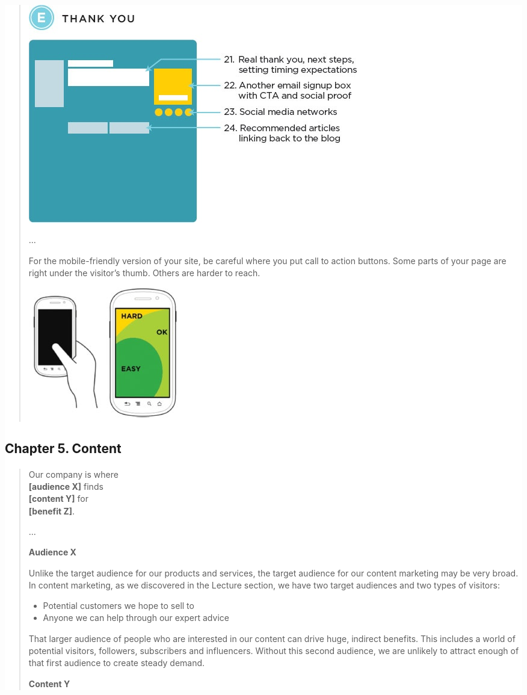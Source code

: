 > ![Thank You](/.attachments/funnel.service.thank.you.jpg)
> 
> ...
> 
> For the mobile-friendly version of your site, be careful where you put call to action buttons. Some parts of your page are right under the visitor’s thumb. Others are harder to reach.
> 
> ![Thumb's Reach on Mobile Device](/.attachments/mobile.phone.thumb.access.map.jpg)

## Chapter 5. Content

> Our company is where \
> **[audience X]** finds \
> **[content Y]** for \
> **[benefit Z]**.
> 
> ...
> 
> **Audience X**
> 
> Unlike the target audience for our products and services, the target audience for our content marketing may be very broad. In content marketing, as we discovered in the Lecture section, we have two target audiences and two types of visitors:
> 
> - Potential customers we hope to sell to
> - Anyone we can help through our expert advice
>
> That larger audience of people who are interested in our content can drive huge, indirect benefits. This includes a world of potential visitors, followers, subscribers and influencers. Without this second audience, we are unlikely to attract enough of that first audience to create steady demand.
> 
> **Content Y**
> 